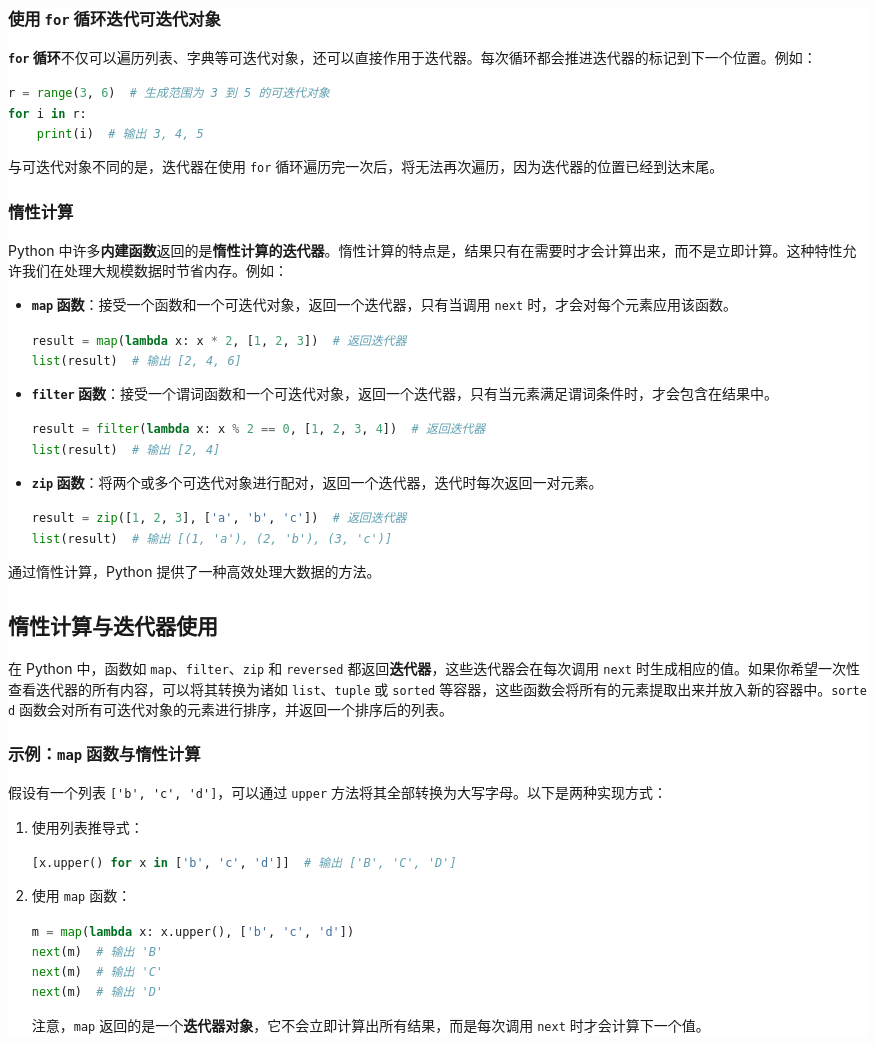 ### 使用 `for` 循环迭代可迭代对象
**`for` 循环**不仅可以遍历列表、字典等可迭代对象，还可以直接作用于迭代器。每次循环都会推进迭代器的标记到下一个位置。例如：
```python
r = range(3, 6)  # 生成范围为 3 到 5 的可迭代对象
for i in r:
    print(i)  # 输出 3, 4, 5
```

与可迭代对象不同的是，迭代器在使用 `for` 循环遍历完一次后，将无法再次遍历，因为迭代器的位置已经到达末尾。

### 惰性计算
Python 中许多**内建函数**返回的是**惰性计算的迭代器**。惰性计算的特点是，结果只有在需要时才会计算出来，而不是立即计算。这种特性允许我们在处理大规模数据时节省内存。例如：

- **`map` 函数**：接受一个函数和一个可迭代对象，返回一个迭代器，只有当调用 `next` 时，才会对每个元素应用该函数。
  ```python
  result = map(lambda x: x * 2, [1, 2, 3])  # 返回迭代器
  list(result)  # 输出 [2, 4, 6]
  ```

- **`filter` 函数**：接受一个谓词函数和一个可迭代对象，返回一个迭代器，只有当元素满足谓词条件时，才会包含在结果中。
  ```python
  result = filter(lambda x: x % 2 == 0, [1, 2, 3, 4])  # 返回迭代器
  list(result)  # 输出 [2, 4]
  ```

- **`zip` 函数**：将两个或多个可迭代对象进行配对，返回一个迭代器，迭代时每次返回一对元素。
  ```python
  result = zip([1, 2, 3], ['a', 'b', 'c'])  # 返回迭代器
  list(result)  # 输出 [(1, 'a'), (2, 'b'), (3, 'c')]
  ```

通过惰性计算，Python 提供了一种高效处理大数据的方法。





## 惰性计算与迭代器使用

在 Python 中，函数如 `map`、`filter`、`zip` 和 `reversed` 都返回**迭代器**，这些迭代器会在每次调用 `next` 时生成相应的值。如果你希望一次性查看迭代器的所有内容，可以将其转换为诸如 `list`、`tuple` 或 `sorted` 等容器，这些函数会将所有的元素提取出来并放入新的容器中。`sorted` 函数会对所有可迭代对象的元素进行排序，并返回一个排序后的列表。

### 示例：`map` 函数与惰性计算

假设有一个列表 `['b', 'c', 'd']`，可以通过 `upper` 方法将其全部转换为大写字母。以下是两种实现方式：

1. 使用列表推导式：
   ```python
   [x.upper() for x in ['b', 'c', 'd']]  # 输出 ['B', 'C', 'D']
   ```

2. 使用 `map` 函数：
   ```python
   m = map(lambda x: x.upper(), ['b', 'c', 'd'])
   next(m)  # 输出 'B'
   next(m)  # 输出 'C'
   next(m)  # 输出 'D'
   ```
   注意，`map` 返回的是一个**迭代器对象**，它不会立即计算出所有结果，而是每次调用 `next` 时才会计算下一个值。
